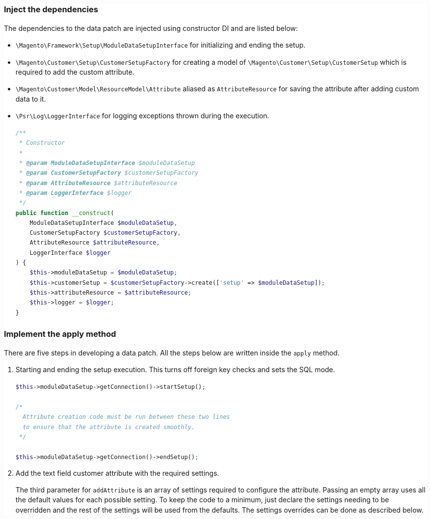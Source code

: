 ### Inject the dependencies

The dependencies to the data patch are injected using constructor DI and are listed below:

-  `\Magento\Framework\Setup\ModuleDataSetupInterface` for initializing and ending the setup.
-  `\Magento\Customer\Setup\CustomerSetupFactory` for creating a model of `\Magento\Customer\Setup\CustomerSetup` which is required to add the custom attribute.
-  `\Magento\Customer\Model\ResourceModel\Attribute` aliased as `AttributeResource` for saving the attribute after adding custom data to it.
-  `\Psr\Log\LoggerInterface` for logging exceptions thrown during the execution.

    ```php
    /**
     * Constructor
     *
     * @param ModuleDataSetupInterface $moduleDataSetup
     * @param CustomerSetupFactory $customerSetupFactory
     * @param AttributeResource $attributeResource
     * @param LoggerInterface $logger
     */
    public function __construct(
        ModuleDataSetupInterface $moduleDataSetup,
        CustomerSetupFactory $customerSetupFactory,
        AttributeResource $attributeResource,
        LoggerInterface $logger
    ) {
        $this->moduleDataSetup = $moduleDataSetup;
        $this->customerSetup = $customerSetupFactory->create(['setup' => $moduleDataSetup]);
        $this->attributeResource = $attributeResource;
        $this->logger = $logger;
    }
    ```

### Implement the apply method

There are five steps in developing a data patch. All the steps below are written inside the `apply` method.

1. Starting and ending the setup execution. This turns off foreign key checks and sets the SQL mode.

    ```php
    $this->moduleDataSetup->getConnection()->startSetup();

    /*
      Attribute creation code must be run between these two lines
      to ensure that the attribute is created smoothly.
     */

    $this->moduleDataSetup->getConnection()->endSetup();
    ```

1. Add the text field customer attribute with the required settings.

    The third parameter for `addAttribute` is an array of settings required to configure the attribute. Passing an empty array uses all the default values for each possible setting. To keep the code to a minimum, just declare the settings needing to be overridden and the rest of the settings will be used from the defaults. The settings overrides can be done as described below.
